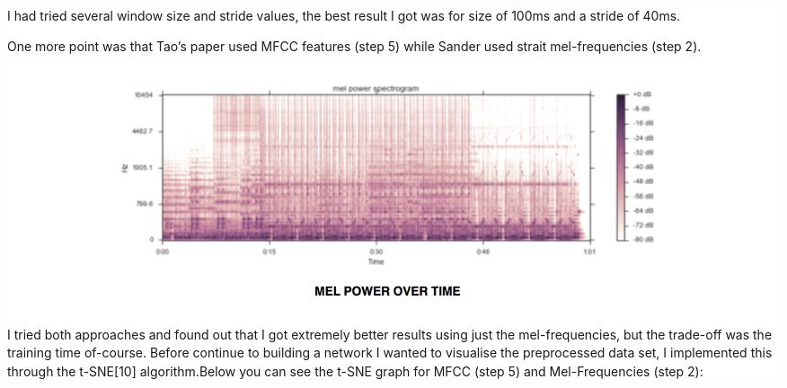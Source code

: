 I had tried several window size and stride values, the best result I got was for size of 100ms and a stride of 40ms.

One more point was that Tao’s paper used MFCC features (step 5) while Sander used strait mel-frequencies (step 2).

<p align="center">
<img src="assets/mel_power_over_time.png?raw=true" alt="MEL ppower over time" width="650">
</p>

I tried both approaches and found out that I got extremely better results using just the mel-frequencies, but the trade-off was the training time of-course.
Before continue to building a network I wanted to visualise the preprocessed data set, I implemented this through the t-SNE[10] algorithm.Below you can see the t-SNE graph for MFCC (step 5) and Mel-Frequencies (step 2):
 
<p align="center">